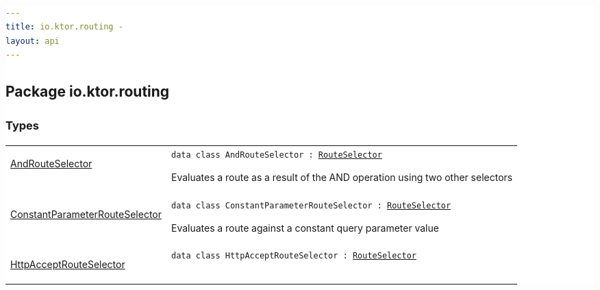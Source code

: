 ```yaml
---
title: io.ktor.routing - 
layout: api
---
```




## Package io.ktor.routing

### Types

<table class="api-docs-table">
<tbody>
<tr>
<td markdown="1">

<a href="-and-route-selector/index.html">AndRouteSelector</a>


</td>
<td markdown="1">
<div class="signature"><code><span class="keyword">data</span> <span class="keyword">class </span><span class="identifier">AndRouteSelector</span>&nbsp;<span class="symbol">:</span>&nbsp;<a href="-route-selector/index.html"><span class="identifier">RouteSelector</span></a></code></div>

Evaluates a route as a result of the AND operation using two other selectors


</td>
</tr>
<tr>
<td markdown="1">

<a href="-constant-parameter-route-selector/index.html">ConstantParameterRouteSelector</a>


</td>
<td markdown="1">
<div class="signature"><code><span class="keyword">data</span> <span class="keyword">class </span><span class="identifier">ConstantParameterRouteSelector</span>&nbsp;<span class="symbol">:</span>&nbsp;<a href="-route-selector/index.html"><span class="identifier">RouteSelector</span></a></code></div>

Evaluates a route against a constant query parameter value


</td>
</tr>
<tr>
<td markdown="1">

<a href="-http-accept-route-selector/index.html">HttpAcceptRouteSelector</a>


</td>
<td markdown="1">
<div class="signature"><code><span class="keyword">data</span> <span class="keyword">class </span><span class="identifier">HttpAcceptRouteSelector</span>&nbsp;<span class="symbol">:</span>&nbsp;<a href="-route-selector/index.html"><span class="identifier">RouteSelector</span></a></code></div>
